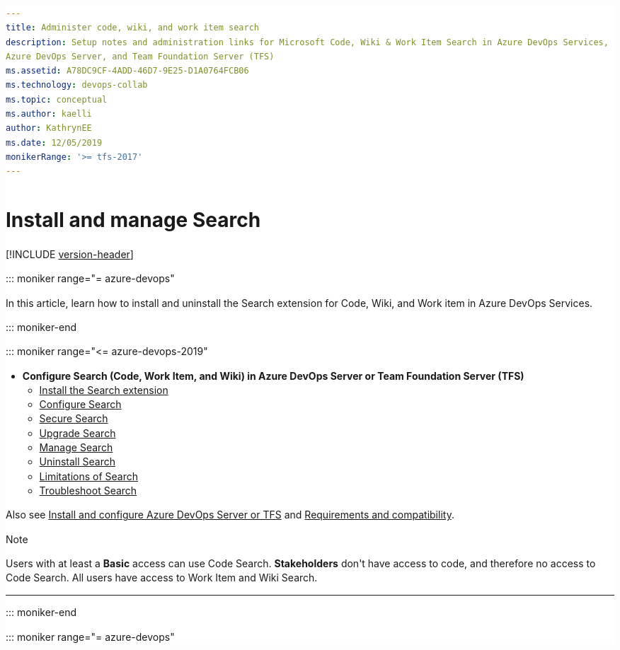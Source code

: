 ```yaml
---
title: Administer code, wiki, and work item search
description: Setup notes and administration links for Microsoft Code, Wiki & Work Item Search in Azure DevOps Services, Azure DevOps Server, and Team Foundation Server (TFS)
ms.assetid: A78DC9CF-4ADD-46D7-9E25-D1A0764FCB06
ms.technology: devops-collab
ms.topic: conceptual
ms.author: kaelli
author: KathrynEE
ms.date: 12/05/2019
monikerRange: '>= tfs-2017'
---
```


# Install and manage Search

[!INCLUDE [version-header](../../includes/version-tfs-2017-through-vsts.md)]

::: moniker range="= azure-devops"

In this article, learn how to install and uninstall the Search extension for Code, Wiki, and Work item in Azure DevOps Services.

::: moniker-end

::: moniker range="<= azure-devops-2019"

* **Configure Search (Code, Work Item, and Wiki) in Azure DevOps Server or Team Foundation Server (TFS)**
  * [Install the Search extension](#install-tfs)
  * [Configure Search](#config-tfs)
  * [Secure Search](#secure-search)
  * [Upgrade Search](#upgrading-search)
  * [Manage Search](#manage-tfs)
  * [Uninstall Search](#uninstall-tfs)
  * [Limitations of Search](#limit-tfs)
  * [Troubleshoot Search](faq-search.md)

Also see [Install and configure Azure DevOps Server or TFS](../../tfs-server/install/get-started.md)
and [Requirements and compatibility](/azure/devops/server/requirements).

> [!NOTE]
> Users with at least a **Basic** access can use Code Search.
> **Stakeholders** don't have access to code, and therefore no access to Code Search.
> All users have access to Work Item and Wiki Search.

---

::: moniker-end

::: moniker range="= azure-devops"

<a name="config-ts-azuredevops"></a>
